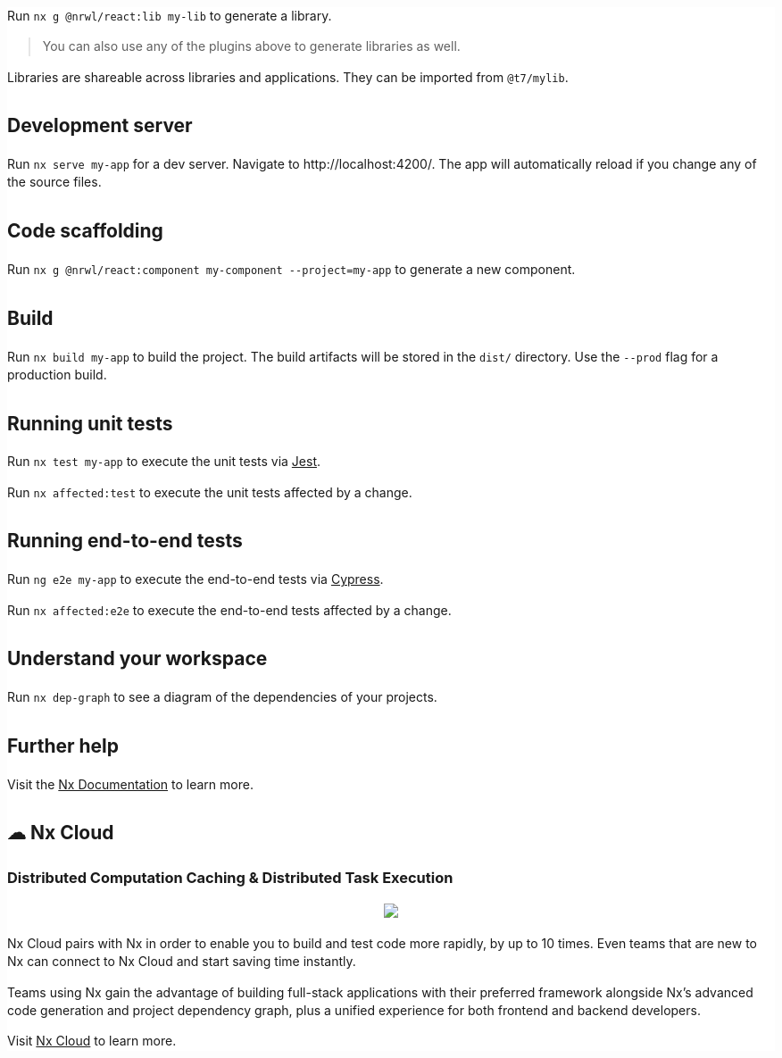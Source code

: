 Run `nx g @nrwl/react:lib my-lib` to generate a library.

> You can also use any of the plugins above to generate libraries as well.

Libraries are shareable across libraries and applications. They can be imported from `@t7/mylib`.

## Development server

Run `nx serve my-app` for a dev server. Navigate to http://localhost:4200/. The app will automatically reload if you change any of the source files.

## Code scaffolding

Run `nx g @nrwl/react:component my-component --project=my-app` to generate a new component.

## Build

Run `nx build my-app` to build the project. The build artifacts will be stored in the `dist/` directory. Use the `--prod` flag for a production build.

## Running unit tests

Run `nx test my-app` to execute the unit tests via [Jest](https://jestjs.io).

Run `nx affected:test` to execute the unit tests affected by a change.

## Running end-to-end tests

Run `ng e2e my-app` to execute the end-to-end tests via [Cypress](https://www.cypress.io).

Run `nx affected:e2e` to execute the end-to-end tests affected by a change.

## Understand your workspace

Run `nx dep-graph` to see a diagram of the dependencies of your projects.

## Further help

Visit the [Nx Documentation](https://nx.dev) to learn more.



## ☁ Nx Cloud

### Distributed Computation Caching & Distributed Task Execution

<p style="text-align: center;"><img src="https://raw.githubusercontent.com/nrwl/nx/master/images/nx-cloud-card.png"></p>

Nx Cloud pairs with Nx in order to enable you to build and test code more rapidly, by up to 10 times. Even teams that are new to Nx can connect to Nx Cloud and start saving time instantly.

Teams using Nx gain the advantage of building full-stack applications with their preferred framework alongside Nx’s advanced code generation and project dependency graph, plus a unified experience for both frontend and backend developers.

Visit [Nx Cloud](https://nx.app/) to learn more.
